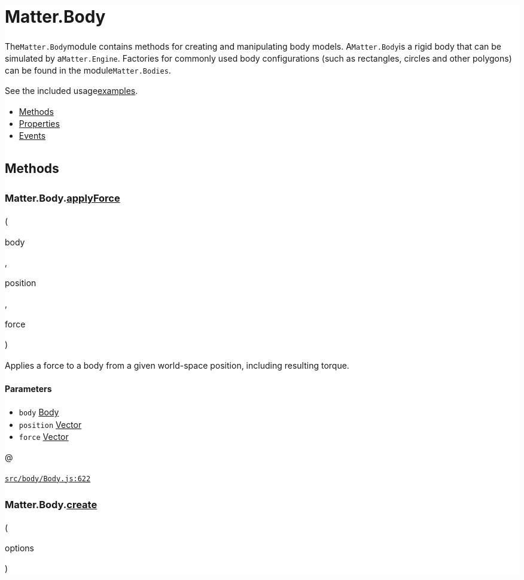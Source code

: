 # Matter.Body

The`Matter.Body`module contains methods for creating and manipulating body models. A`Matter.Body`is a rigid body that can be simulated by a`Matter.Engine`. Factories for commonly used body configurations \(such as rectangles, circles and other polygons\) can be found in the module`Matter.Bodies`.

See the included usage[examples](https://github.com/liabru/matter-js/tree/master/examples).

* [Methods](http://brm.io/matter-js/docs/classes/Body.html#methods)
* [Properties](http://brm.io/matter-js/docs/classes/Body.html#properties)
* [Events](http://brm.io/matter-js/docs/classes/Body.html#events)

## Methods

### Matter.Body.[applyForce](http://brm.io/matter-js/docs/classes/Body.html#method_applyForce)

\(

body

,

position

,

force

\)



Applies a force to a body from a given world-space position, including resulting torque.

#### Parameters

* `body`
  [Body](http://brm.io/matter-js/docs/classes/Body.html)
* `position`
  [Vector](http://brm.io/matter-js/docs/classes/Vector.html)
* `force`
  [Vector](http://brm.io/matter-js/docs/classes/Vector.html)

@

[`src/body/Body.js:622`](http://brm.io/matter-js/docs/files/src_body_Body.js.html#l622)

### Matter.Body.[create](http://brm.io/matter-js/docs/classes/Body.html#method_create)

\(

options

\)
